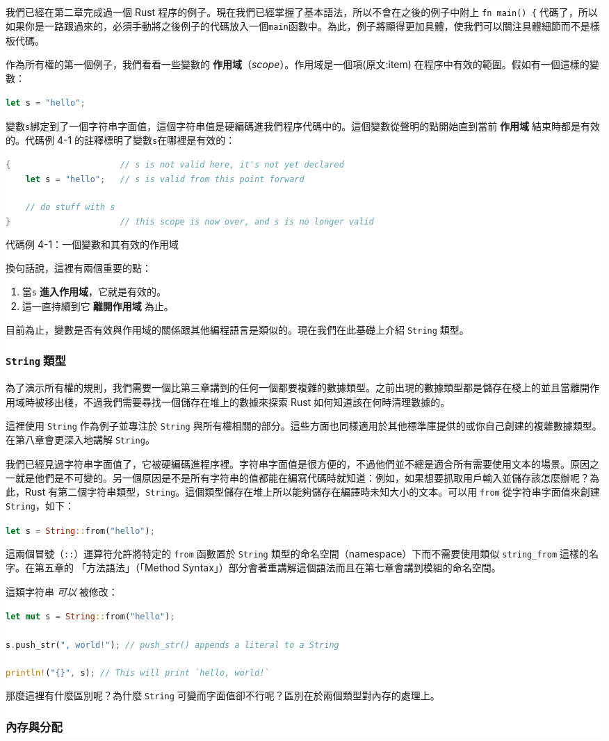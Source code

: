 我們已經在第二章完成過一個 Rust 程序的例子。現在我們已經掌握了基本語法，所以不會在之後的例子中附上 `fn main() {` 代碼了，所以如果你是一路跟過來的，必須手動將之後例子的代碼放入一個`main`函數中。為此，例子將顯得更加具體，使我們可以關注具體細節而不是樣板代碼。

作為所有權的第一個例子，我們看看一些變數的 **作用域**（*scope*）。作用域是一個項(原文:item) 在程序中有效的範圍。假如有一個這樣的變數：

```rust
let s = "hello";
```

變數`s`綁定到了一個字符串字面值，這個字符串值是硬編碼進我們程序代碼中的。這個變數從聲明的點開始直到當前 **作用域** 結束時都是有效的。代碼例 4-1 的註釋標明了變數`s`在哪裡是有效的：

```rust
{                      // s is not valid here, it's not yet declared
    let s = "hello";   // s is valid from this point forward

    // do stuff with s
}                      // this scope is now over, and s is no longer valid
```

<span class="caption">代碼例 4-1：一個變數和其有效的作用域</span>

換句話說，這裡有兩個重要的點：

1. 當`s` **進入作用域**，它就是有效的。
2. 這一直持續到它 **離開作用域** 為止。

目前為止，變數是否有效與作用域的關係跟其他編程語言是類似的。現在我們在此基礎上介紹 `String` 類型。

### `String` 類型

為了演示所有權的規則，我們需要一個比第三章講到的任何一個都要複雜的數據類型。之前出現的數據類型都是儲存在棧上的並且當離開作用域時被移出棧，不過我們需要尋找一個儲存在堆上的數據來探索 Rust 如何知道該在何時清理數據的。

這裡使用 `String` 作為例子並專注於 `String` 與所有權相關的部分。這些方面也同樣適用於其他標準庫提供的或你自己創建的複雜數據類型。在第八章會更深入地講解 `String`。

我們已經見過字符串字面值了，它被硬編碼進程序裡。字符串字面值是很方便的，不過他們並不總是適合所有需要使用文本的場景。原因之一就是他們是不可變的。另一個原因是不是所有字符串的值都能在編寫代碼時就知道：例如，如果想要抓取用戶輸入並儲存該怎麼辦呢？為此，Rust 有第二個字符串類型，`String`。這個類型儲存在堆上所以能夠儲存在編譯時未知大小的文本。可以用 `from` 從字符串字面值來創建 `String`，如下：

```rust
let s = String::from("hello");
```

這兩個冒號（`::`）運算符允許將特定的 `from` 函數置於 `String` 類型的命名空間（namespace）下而不需要使用類似 `string_from` 這樣的名字。在第五章的 「方法語法」（「Method Syntax」）部分會著重講解這個語法而且在第七章會講到模組的命名空間。

這類字符串 *可以* 被修改：

```rust
let mut s = String::from("hello");

s.push_str(", world!"); // push_str() appends a literal to a String

println!("{}", s); // This will print `hello, world!`
```

那麼這裡有什麼區別呢？為什麼 `String` 可變而字面值卻不行呢？區別在於兩個類型對內存的處理上。

### 內存與分配
